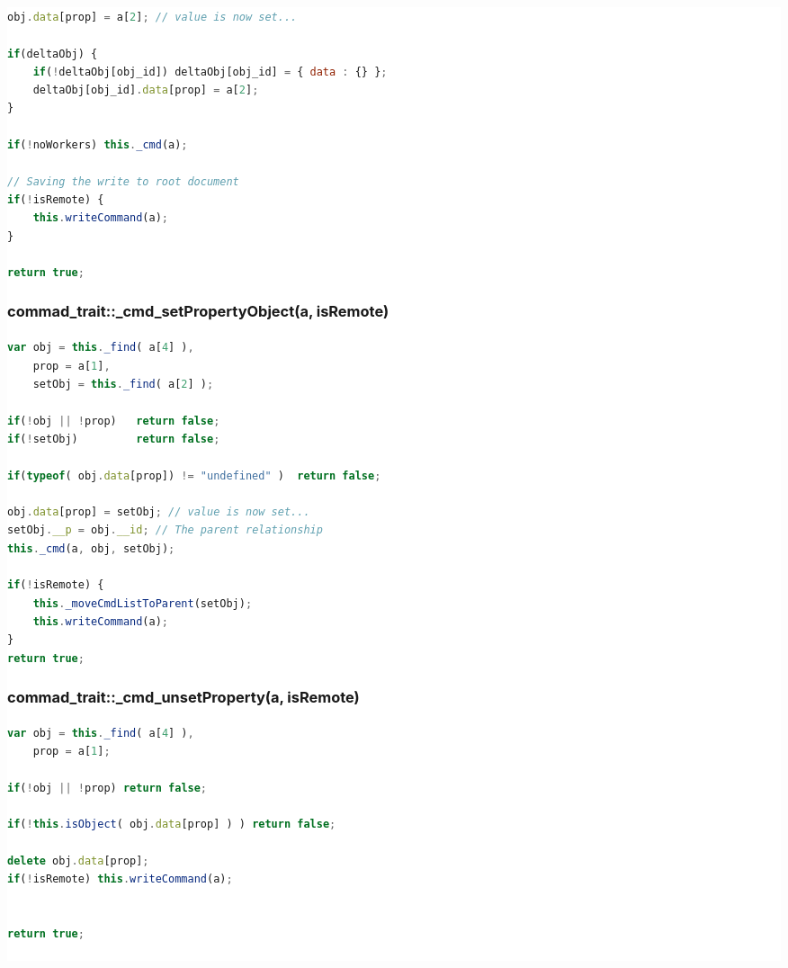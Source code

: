 ```javascript
obj.data[prop] = a[2]; // value is now set...

if(deltaObj) {
    if(!deltaObj[obj_id]) deltaObj[obj_id] = { data : {} };
    deltaObj[obj_id].data[prop] = a[2];
}

if(!noWorkers) this._cmd(a);

// Saving the write to root document
if(!isRemote) {
    this.writeCommand(a);
} 

return true;

```

### <a name="commad_trait__cmd_setPropertyObject"></a>commad_trait::_cmd_setPropertyObject(a, isRemote)


```javascript
var obj = this._find( a[4] ),
    prop = a[1],
    setObj = this._find( a[2] );

if(!obj || !prop)   return false;
if(!setObj)         return false; 

if(typeof( obj.data[prop]) != "undefined" )  return false;

obj.data[prop] = setObj; // value is now set...
setObj.__p = obj.__id; // The parent relationship
this._cmd(a, obj, setObj);

if(!isRemote) {
    this._moveCmdListToParent(setObj);
    this.writeCommand(a);
} 
return true;
```

### <a name="commad_trait__cmd_unsetProperty"></a>commad_trait::_cmd_unsetProperty(a, isRemote)


```javascript
var obj = this._find( a[4] ),
    prop = a[1];
    
if(!obj || !prop) return false;

if(!this.isObject( obj.data[prop] ) ) return false;

delete obj.data[prop];
if(!isRemote) this.writeCommand(a);
         

return true;
       
```
